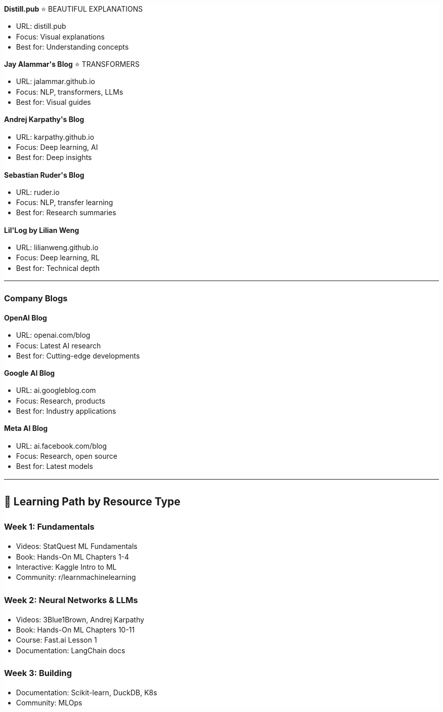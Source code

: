 **Distill.pub** ⭐ BEAUTIFUL EXPLANATIONS
- URL: distill.pub
- Focus: Visual explanations
- Best for: Understanding concepts

**Jay Alammar's Blog** ⭐ TRANSFORMERS
- URL: jalammar.github.io
- Focus: NLP, transformers, LLMs
- Best for: Visual guides

**Andrej Karpathy's Blog**
- URL: karpathy.github.io
- Focus: Deep learning, AI
- Best for: Deep insights

**Sebastian Ruder's Blog**
- URL: ruder.io
- Focus: NLP, transfer learning
- Best for: Research summaries

**Lil'Log by Lilian Weng**
- URL: lilianweng.github.io
- Focus: Deep learning, RL
- Best for: Technical depth

---

### **Company Blogs**

**OpenAI Blog**
- URL: openai.com/blog
- Focus: Latest AI research
- Best for: Cutting-edge developments

**Google AI Blog**
- URL: ai.googleblog.com
- Focus: Research, products
- Best for: Industry applications

**Meta AI Blog**
- URL: ai.facebook.com/blog
- Focus: Research, open source
- Best for: Latest models

---

## 🎯 Learning Path by Resource Type

### **Week 1: Fundamentals**
- Videos: StatQuest ML Fundamentals
- Book: Hands-On ML Chapters 1-4
- Interactive: Kaggle Intro to ML
- Community: r/learnmachinelearning

### **Week 2: Neural Networks & LLMs**
- Videos: 3Blue1Brown, Andrej Karpathy
- Book: Hands-On ML Chapters 10-11
- Course: Fast.ai Lesson 1
- Documentation: LangChain docs

### **Week 3: Building**
- Documentation: Scikit-learn, DuckDB, K8s
- Community: MLOps
